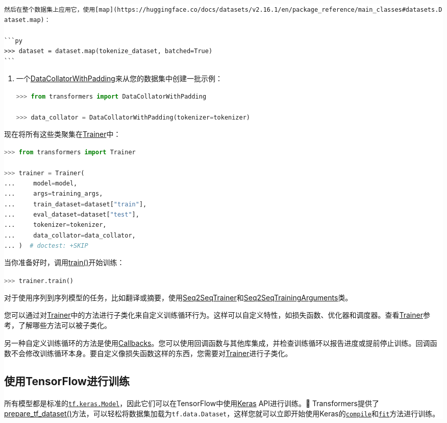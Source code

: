     然后在整个数据集上应用它，使用[map](https://huggingface.co/docs/datasets/v2.16.1/en/package_reference/main_classes#datasets.Dataset.map)：

    ```py
    >>> dataset = dataset.map(tokenize_dataset, batched=True)
    ```

1.  一个[DataCollatorWithPadding](/docs/transformers/v4.37.2/en/main_classes/data_collator#transformers.DataCollatorWithPadding)来从您的数据集中创建一批示例：

    ```py
    >>> from transformers import DataCollatorWithPadding

    >>> data_collator = DataCollatorWithPadding(tokenizer=tokenizer)
    ```

现在将所有这些类聚集在[Trainer](/docs/transformers/v4.37.2/en/main_classes/trainer#transformers.Trainer)中：

```py
>>> from transformers import Trainer

>>> trainer = Trainer(
...     model=model,
...     args=training_args,
...     train_dataset=dataset["train"],
...     eval_dataset=dataset["test"],
...     tokenizer=tokenizer,
...     data_collator=data_collator,
... )  # doctest: +SKIP
```

当你准备好时，调用[train()](/docs/transformers/v4.37.2/en/main_classes/trainer#transformers.Trainer.train)开始训练：

```py
>>> trainer.train()
```

对于使用序列到序列模型的任务，比如翻译或摘要，使用[Seq2SeqTrainer](/docs/transformers/v4.37.2/en/main_classes/trainer#transformers.Seq2SeqTrainer)和[Seq2SeqTrainingArguments](/docs/transformers/v4.37.2/en/main_classes/trainer#transformers.Seq2SeqTrainingArguments)类。

您可以通过对[Trainer](/docs/transformers/v4.37.2/en/main_classes/trainer#transformers.Trainer)中的方法进行子类化来自定义训练循环行为。这样可以自定义特性，如损失函数、优化器和调度器。查看[Trainer](/docs/transformers/v4.37.2/en/main_classes/trainer#transformers.Trainer)参考，了解哪些方法可以被子类化。

另一种自定义训练循环的方法是使用[Callbacks](./main_classes/callbacks)。您可以使用回调函数与其他库集成，并检查训练循环以报告进度或提前停止训练。回调函数不会修改训练循环本身。要自定义像损失函数这样的东西，您需要对[Trainer](/docs/transformers/v4.37.2/en/main_classes/trainer#transformers.Trainer)进行子类化。

## 使用TensorFlow进行训练

所有模型都是标准的[`tf.keras.Model`](https://www.tensorflow.org/api_docs/python/tf/keras/Model)，因此它们可以在TensorFlow中使用[Keras](https://keras.io/) API进行训练。🤗 Transformers提供了[prepare_tf_dataset()](/docs/transformers/v4.37.2/en/main_classes/model#transformers.TFPreTrainedModel.prepare_tf_dataset)方法，可以轻松将数据集加载为`tf.data.Dataset`，这样您就可以立即开始使用Keras的[`compile`](https://keras.io/api/models/model_training_apis/#compile-method)和[`fit`](https://keras.io/api/models/model_training_apis/#fit-method)方法进行训练。
